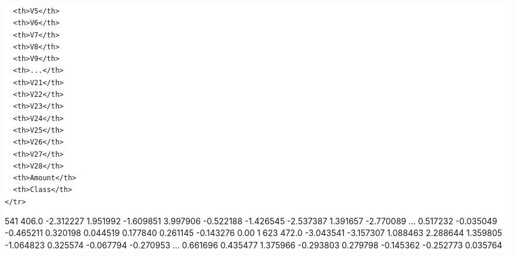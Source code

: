       <th>V5</th>
      <th>V6</th>
      <th>V7</th>
      <th>V8</th>
      <th>V9</th>
      <th>...</th>
      <th>V21</th>
      <th>V22</th>
      <th>V23</th>
      <th>V24</th>
      <th>V25</th>
      <th>V26</th>
      <th>V27</th>
      <th>V28</th>
      <th>Amount</th>
      <th>Class</th>
    </tr>
  </thead>
  <tbody>
    <tr>
      <th>541</th>
      <td>406.0</td>
      <td>-2.312227</td>
      <td>1.951992</td>
      <td>-1.609851</td>
      <td>3.997906</td>
      <td>-0.522188</td>
      <td>-1.426545</td>
      <td>-2.537387</td>
      <td>1.391657</td>
      <td>-2.770089</td>
      <td>...</td>
      <td>0.517232</td>
      <td>-0.035049</td>
      <td>-0.465211</td>
      <td>0.320198</td>
      <td>0.044519</td>
      <td>0.177840</td>
      <td>0.261145</td>
      <td>-0.143276</td>
      <td>0.00</td>
      <td>1</td>
    </tr>
    <tr>
      <th>623</th>
      <td>472.0</td>
      <td>-3.043541</td>
      <td>-3.157307</td>
      <td>1.088463</td>
      <td>2.288644</td>
      <td>1.359805</td>
      <td>-1.064823</td>
      <td>0.325574</td>
      <td>-0.067794</td>
      <td>-0.270953</td>
      <td>...</td>
      <td>0.661696</td>
      <td>0.435477</td>
      <td>1.375966</td>
      <td>-0.293803</td>
      <td>0.279798</td>
      <td>-0.145362</td>
      <td>-0.252773</td>
      <td>0.035764</td>
